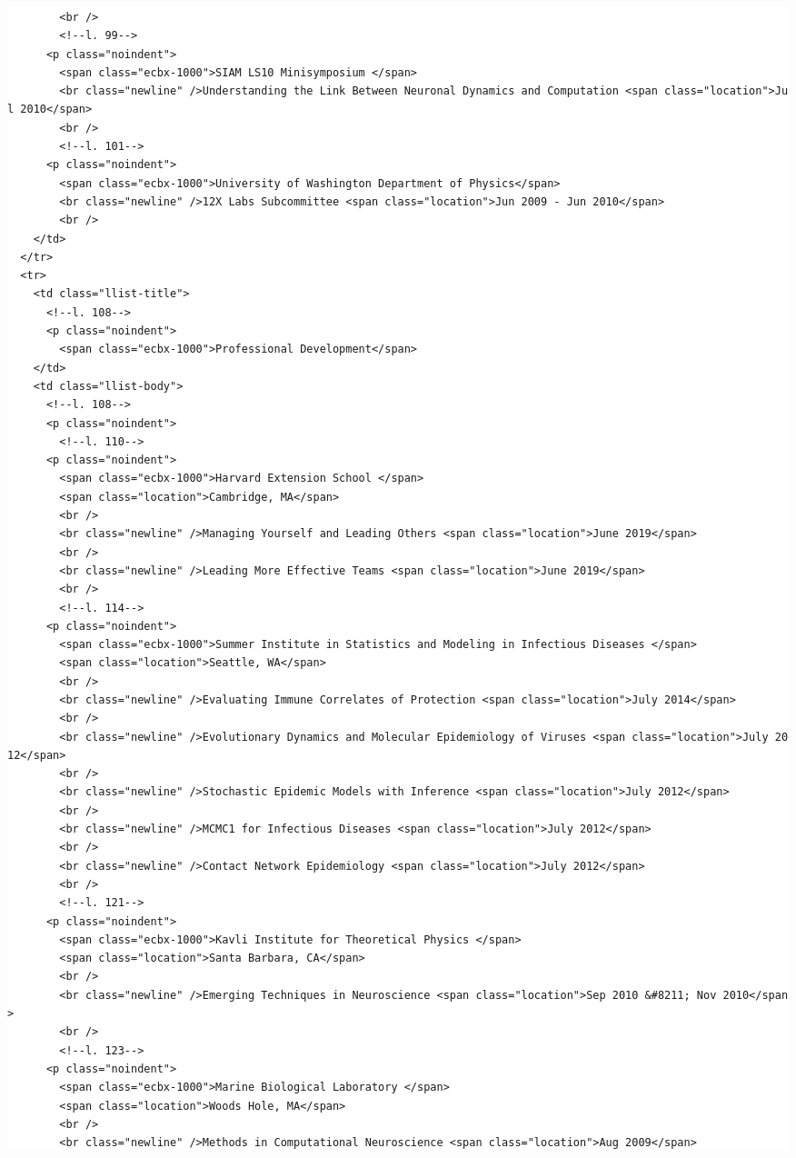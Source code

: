             <br />
            <!--l. 99-->
          <p class="noindent">
            <span class="ecbx-1000">SIAM LS10 Minisymposium </span>
            <br class="newline" />Understanding the Link Between Neuronal Dynamics and Computation <span class="location">Jul 2010</span>
            <br />
            <!--l. 101-->
          <p class="noindent">
            <span class="ecbx-1000">University of Washington Department of Physics</span>
            <br class="newline" />12X Labs Subcommittee <span class="location">Jun 2009 - Jun 2010</span>
            <br />
        </td>
      </tr>
      <tr>
        <td class="llist-title">
          <!--l. 108-->
          <p class="noindent">
            <span class="ecbx-1000">Professional Development</span>
        </td>
        <td class="llist-body">
          <!--l. 108-->
          <p class="noindent">
            <!--l. 110-->
          <p class="noindent">
            <span class="ecbx-1000">Harvard Extension School </span>
            <span class="location">Cambridge, MA</span>
            <br />
            <br class="newline" />Managing Yourself and Leading Others <span class="location">June 2019</span>
            <br />
            <br class="newline" />Leading More Effective Teams <span class="location">June 2019</span>
            <br />
            <!--l. 114-->
          <p class="noindent">
            <span class="ecbx-1000">Summer Institute in Statistics and Modeling in Infectious Diseases </span>
            <span class="location">Seattle, WA</span>
            <br />
            <br class="newline" />Evaluating Immune Correlates of Protection <span class="location">July 2014</span>
            <br />
            <br class="newline" />Evolutionary Dynamics and Molecular Epidemiology of Viruses <span class="location">July 2012</span>
            <br />
            <br class="newline" />Stochastic Epidemic Models with Inference <span class="location">July 2012</span>
            <br />
            <br class="newline" />MCMC1 for Infectious Diseases <span class="location">July 2012</span>
            <br />
            <br class="newline" />Contact Network Epidemiology <span class="location">July 2012</span>
            <br />
            <!--l. 121-->
          <p class="noindent">
            <span class="ecbx-1000">Kavli Institute for Theoretical Physics </span>
            <span class="location">Santa Barbara, CA</span>
            <br />
            <br class="newline" />Emerging Techniques in Neuroscience <span class="location">Sep 2010 &#8211; Nov 2010</span>
            <br />
            <!--l. 123-->
          <p class="noindent">
            <span class="ecbx-1000">Marine Biological Laboratory </span>
            <span class="location">Woods Hole, MA</span>
            <br />
            <br class="newline" />Methods in Computational Neuroscience <span class="location">Aug 2009</span>
